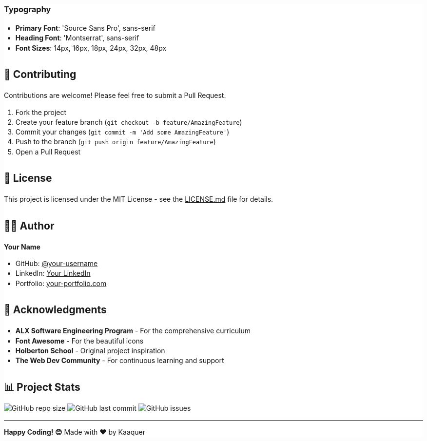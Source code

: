 ### Typography
- **Primary Font**: 'Source Sans Pro', sans-serif
- **Heading Font**: 'Montserrat', sans-serif
- **Font Sizes**: 14px, 16px, 18px, 24px, 32px, 48px

## 🤝 Contributing

Contributions are welcome! Please feel free to submit a Pull Request.

1. Fork the project
2. Create your feature branch (`git checkout -b feature/AmazingFeature`)
3. Commit your changes (`git commit -m 'Add some AmazingFeature'`)
4. Push to the branch (`git push origin feature/AmazingFeature`)
5. Open a Pull Request

## 📄 License

This project is licensed under the MIT License - see the [LICENSE.md](LICENSE.md) file for details.

## 👨‍💻 Author

**Your Name**
- GitHub: [@your-username](https://github.com/your-username)
- LinkedIn: [Your LinkedIn](https://linkedin.com/in/your-profile)
- Portfolio: [your-portfolio.com](https://your-portfolio.com)

## 🙏 Acknowledgments

- **ALX Software Engineering Program** - For the comprehensive curriculum
- **Font Awesome** - For the beautiful icons
- **Holberton School** - Original project inspiration
- **The Web Dev Community** - For continuous learning and support

## 📊 Project Stats

![GitHub repo size](https://img.shields.io/github/repo-size/your-username/smileschool)
![GitHub last commit](https://img.shields.io/github/last-commit/your-username/smileschool)
![GitHub issues](https://img.shields.io/github/issues/your-username/smileschool)

---

**Happy Coding! 😊** Made with ❤️ by Kaaquer
